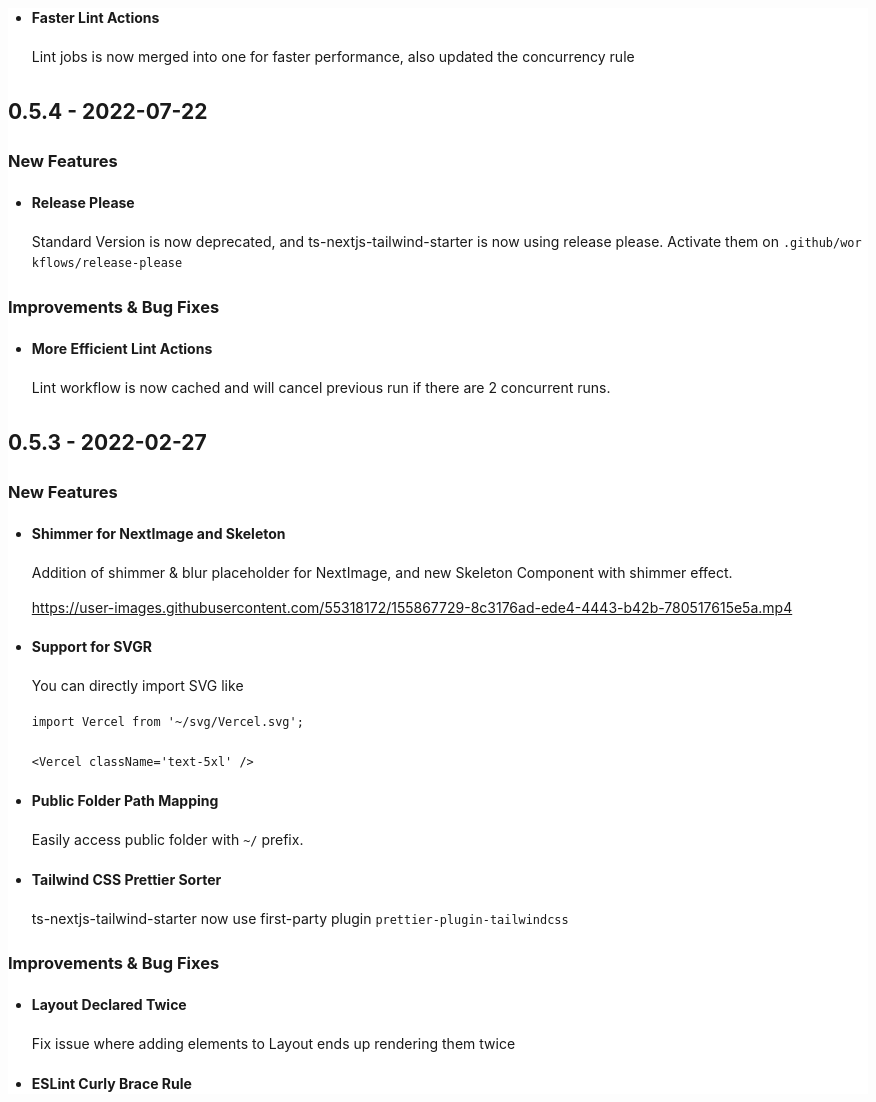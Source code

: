 - #### Faster Lint Actions
  
    Lint jobs is now merged into one for faster performance, also updated the concurrency rule

## 0.5.4 - 2022-07-22

### New Features

- #### Release Please

    Standard Version is now deprecated, and ts-nextjs-tailwind-starter is now using release please. Activate them on `.github/workflows/release-please`

### Improvements & Bug Fixes

- #### More Efficient Lint Actions
    
    Lint workflow is now cached and will cancel previous run if there are 2 concurrent runs.

## 0.5.3 - 2022-02-27

### New Features

- #### Shimmer for NextImage and Skeleton
    
    Addition of shimmer & blur placeholder for NextImage, and new Skeleton Component with shimmer effect.

    https://user-images.githubusercontent.com/55318172/155867729-8c3176ad-ede4-4443-b42b-780517615e5a.mp4


- #### Support for SVGR

    You can directly import SVG like

    ```tsx
    import Vercel from '~/svg/Vercel.svg';

    <Vercel className='text-5xl' />
    ```

- #### Public Folder Path Mapping

    Easily access public folder with `~/` prefix.

- #### Tailwind CSS Prettier Sorter

    ts-nextjs-tailwind-starter now use first-party plugin `prettier-plugin-tailwindcss`

### Improvements & Bug Fixes

- #### Layout Declared Twice

    Fix issue where adding elements to Layout ends up rendering them twice

- #### ESLint Curly Brace Rule
